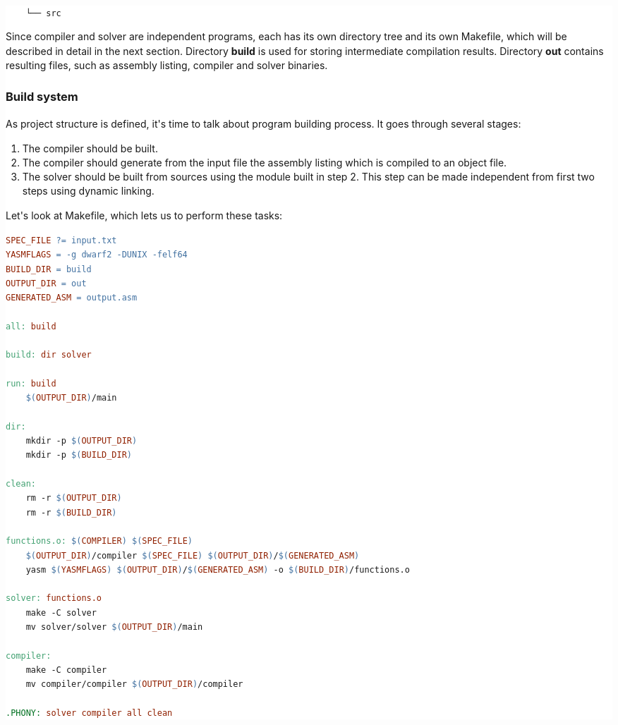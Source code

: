 ```
    └── src

```
Since compiler and solver are independent programs, each has its own directory tree and its own Makefile, which will be described in detail in the next section. Directory **build** is used for storing intermediate compilation results. Directory **out** contains resulting files, such as assembly listing, compiler and solver binaries.
### Build system
As project structure is defined, it's time to talk about program building process. It goes through several stages:
1. The compiler should be built.
2. The compiler should generate from the input file the assembly listing which is compiled to an object file.
3. The solver should be built from sources using the module built in step 2. This step can be made independent from first two steps using dynamic linking.

Let's look at Makefile, which lets us to perform these tasks:
```makefile
SPEC_FILE ?= input.txt
YASMFLAGS = -g dwarf2 -DUNIX -felf64
BUILD_DIR = build
OUTPUT_DIR = out
GENERATED_ASM = output.asm

all: build

build: dir solver

run: build
	$(OUTPUT_DIR)/main

dir:
	mkdir -p $(OUTPUT_DIR)
	mkdir -p $(BUILD_DIR)

clean:
	rm -r $(OUTPUT_DIR)
	rm -r $(BUILD_DIR)

functions.o: $(COMPILER) $(SPEC_FILE)
	$(OUTPUT_DIR)/compiler $(SPEC_FILE) $(OUTPUT_DIR)/$(GENERATED_ASM)
	yasm $(YASMFLAGS) $(OUTPUT_DIR)/$(GENERATED_ASM) -o $(BUILD_DIR)/functions.o

solver: functions.o
	make -C solver
	mv solver/solver $(OUTPUT_DIR)/main

compiler:
	make -C compiler
	mv compiler/compiler $(OUTPUT_DIR)/compiler

.PHONY: solver compiler all clean
```
